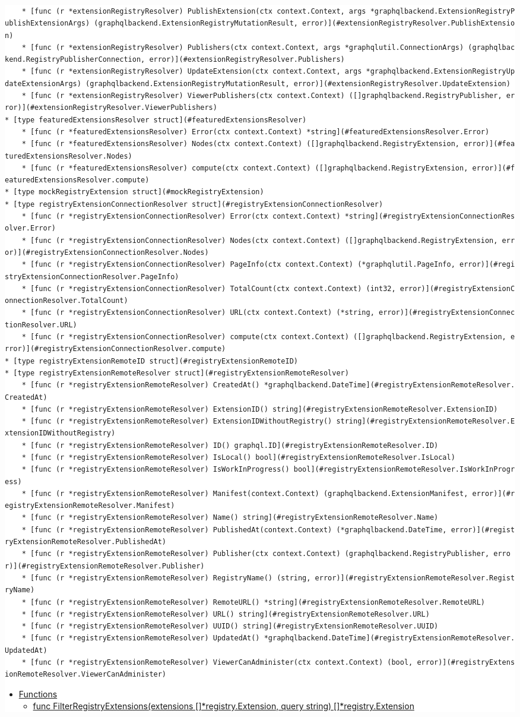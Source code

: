         * [func (r *extensionRegistryResolver) PublishExtension(ctx context.Context, args *graphqlbackend.ExtensionRegistryPublishExtensionArgs) (graphqlbackend.ExtensionRegistryMutationResult, error)](#extensionRegistryResolver.PublishExtension)
        * [func (r *extensionRegistryResolver) Publishers(ctx context.Context, args *graphqlutil.ConnectionArgs) (graphqlbackend.RegistryPublisherConnection, error)](#extensionRegistryResolver.Publishers)
        * [func (r *extensionRegistryResolver) UpdateExtension(ctx context.Context, args *graphqlbackend.ExtensionRegistryUpdateExtensionArgs) (graphqlbackend.ExtensionRegistryMutationResult, error)](#extensionRegistryResolver.UpdateExtension)
        * [func (r *extensionRegistryResolver) ViewerPublishers(ctx context.Context) ([]graphqlbackend.RegistryPublisher, error)](#extensionRegistryResolver.ViewerPublishers)
    * [type featuredExtensionsResolver struct](#featuredExtensionsResolver)
        * [func (r *featuredExtensionsResolver) Error(ctx context.Context) *string](#featuredExtensionsResolver.Error)
        * [func (r *featuredExtensionsResolver) Nodes(ctx context.Context) ([]graphqlbackend.RegistryExtension, error)](#featuredExtensionsResolver.Nodes)
        * [func (r *featuredExtensionsResolver) compute(ctx context.Context) ([]graphqlbackend.RegistryExtension, error)](#featuredExtensionsResolver.compute)
    * [type mockRegistryExtension struct](#mockRegistryExtension)
    * [type registryExtensionConnectionResolver struct](#registryExtensionConnectionResolver)
        * [func (r *registryExtensionConnectionResolver) Error(ctx context.Context) *string](#registryExtensionConnectionResolver.Error)
        * [func (r *registryExtensionConnectionResolver) Nodes(ctx context.Context) ([]graphqlbackend.RegistryExtension, error)](#registryExtensionConnectionResolver.Nodes)
        * [func (r *registryExtensionConnectionResolver) PageInfo(ctx context.Context) (*graphqlutil.PageInfo, error)](#registryExtensionConnectionResolver.PageInfo)
        * [func (r *registryExtensionConnectionResolver) TotalCount(ctx context.Context) (int32, error)](#registryExtensionConnectionResolver.TotalCount)
        * [func (r *registryExtensionConnectionResolver) URL(ctx context.Context) (*string, error)](#registryExtensionConnectionResolver.URL)
        * [func (r *registryExtensionConnectionResolver) compute(ctx context.Context) ([]graphqlbackend.RegistryExtension, error)](#registryExtensionConnectionResolver.compute)
    * [type registryExtensionRemoteID struct](#registryExtensionRemoteID)
    * [type registryExtensionRemoteResolver struct](#registryExtensionRemoteResolver)
        * [func (r *registryExtensionRemoteResolver) CreatedAt() *graphqlbackend.DateTime](#registryExtensionRemoteResolver.CreatedAt)
        * [func (r *registryExtensionRemoteResolver) ExtensionID() string](#registryExtensionRemoteResolver.ExtensionID)
        * [func (r *registryExtensionRemoteResolver) ExtensionIDWithoutRegistry() string](#registryExtensionRemoteResolver.ExtensionIDWithoutRegistry)
        * [func (r *registryExtensionRemoteResolver) ID() graphql.ID](#registryExtensionRemoteResolver.ID)
        * [func (r *registryExtensionRemoteResolver) IsLocal() bool](#registryExtensionRemoteResolver.IsLocal)
        * [func (r *registryExtensionRemoteResolver) IsWorkInProgress() bool](#registryExtensionRemoteResolver.IsWorkInProgress)
        * [func (r *registryExtensionRemoteResolver) Manifest(context.Context) (graphqlbackend.ExtensionManifest, error)](#registryExtensionRemoteResolver.Manifest)
        * [func (r *registryExtensionRemoteResolver) Name() string](#registryExtensionRemoteResolver.Name)
        * [func (r *registryExtensionRemoteResolver) PublishedAt(context.Context) (*graphqlbackend.DateTime, error)](#registryExtensionRemoteResolver.PublishedAt)
        * [func (r *registryExtensionRemoteResolver) Publisher(ctx context.Context) (graphqlbackend.RegistryPublisher, error)](#registryExtensionRemoteResolver.Publisher)
        * [func (r *registryExtensionRemoteResolver) RegistryName() (string, error)](#registryExtensionRemoteResolver.RegistryName)
        * [func (r *registryExtensionRemoteResolver) RemoteURL() *string](#registryExtensionRemoteResolver.RemoteURL)
        * [func (r *registryExtensionRemoteResolver) URL() string](#registryExtensionRemoteResolver.URL)
        * [func (r *registryExtensionRemoteResolver) UUID() string](#registryExtensionRemoteResolver.UUID)
        * [func (r *registryExtensionRemoteResolver) UpdatedAt() *graphqlbackend.DateTime](#registryExtensionRemoteResolver.UpdatedAt)
        * [func (r *registryExtensionRemoteResolver) ViewerCanAdminister(ctx context.Context) (bool, error)](#registryExtensionRemoteResolver.ViewerCanAdminister)
* [Functions](#func)
    * [func FilterRegistryExtensions(extensions []*registry.Extension, query string) []*registry.Extension](#FilterRegistryExtensions)